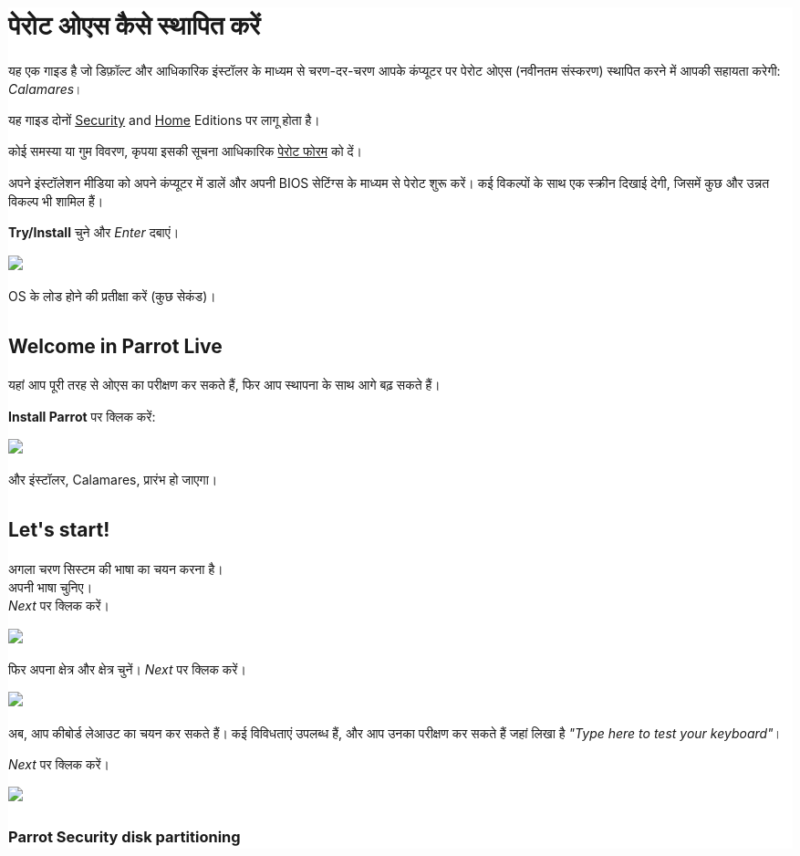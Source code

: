 # पेरोट ओएस कैसे स्थापित करें #

यह एक गाइड है जो डिफ़ॉल्ट और आधिकारिक इंस्टॉलर के माध्यम से चरण-दर-चरण आपके कंप्यूटर पर पेरोट ओएस (नवीनतम संस्करण) स्थापित करने में आपकी सहायता करेगी: *Calamares*।

यह गाइड दोनों [Security](https://parrotsec.org/security-edition) and [Home](https://parrotsec.org/home-edition) Editions पर लागू होता है।

कोई समस्या या गुम विवरण, कृपया इसकी सूचना आधिकारिक [पेरोट फोरम](https://community.parrotsec.org) को दें।

अपने इंस्टॉलेशन मीडिया को अपने कंप्यूटर में डालें और अपनी BIOS सेटिंग्स के माध्यम से पेरोट शुरू करें। कई विकल्पों के साथ एक स्क्रीन दिखाई देगी, जिसमें कुछ और उन्नत विकल्प भी शामिल हैं।

**Try/Install** चुने और *Enter* दबाएं।

<img src="./images/calamares/10.png" width="85%"/>

OS के लोड होने की प्रतीक्षा करें (कुछ सेकंड)।

## Welcome in Parrot Live ##

यहां आप पूरी तरह से ओएस का परीक्षण कर सकते हैं, फिर आप स्थापना के साथ आगे बढ़ सकते हैं।

**Install Parrot** पर क्लिक करें:

<img src="./images/calamares/11.png" width="85%"/>

और इंस्टॉलर, Calamares, प्रारंभ हो जाएगा।


## Let's start! ##

अगला चरण सिस्टम की भाषा का चयन करना है।
\
अपनी भाषा चुनिए।
\
*Next* पर क्लिक करें।

<img src="./images/calamares/12.png" width="85%"/>

फिर अपना क्षेत्र और क्षेत्र चुनें। *Next* पर क्लिक करें।

<img src="./images/calamares/13.png" width="85%"/>

अब, आप कीबोर्ड लेआउट का चयन कर सकते हैं। कई विविधताएं उपलब्ध हैं, और आप उनका परीक्षण कर सकते हैं जहां लिखा है *"Type here to test your keyboard"*।

*Next* पर क्लिक करें।

<img src="./images/calamares/14.png" width="85%"/>


### Parrot Security disk partitioning ###
